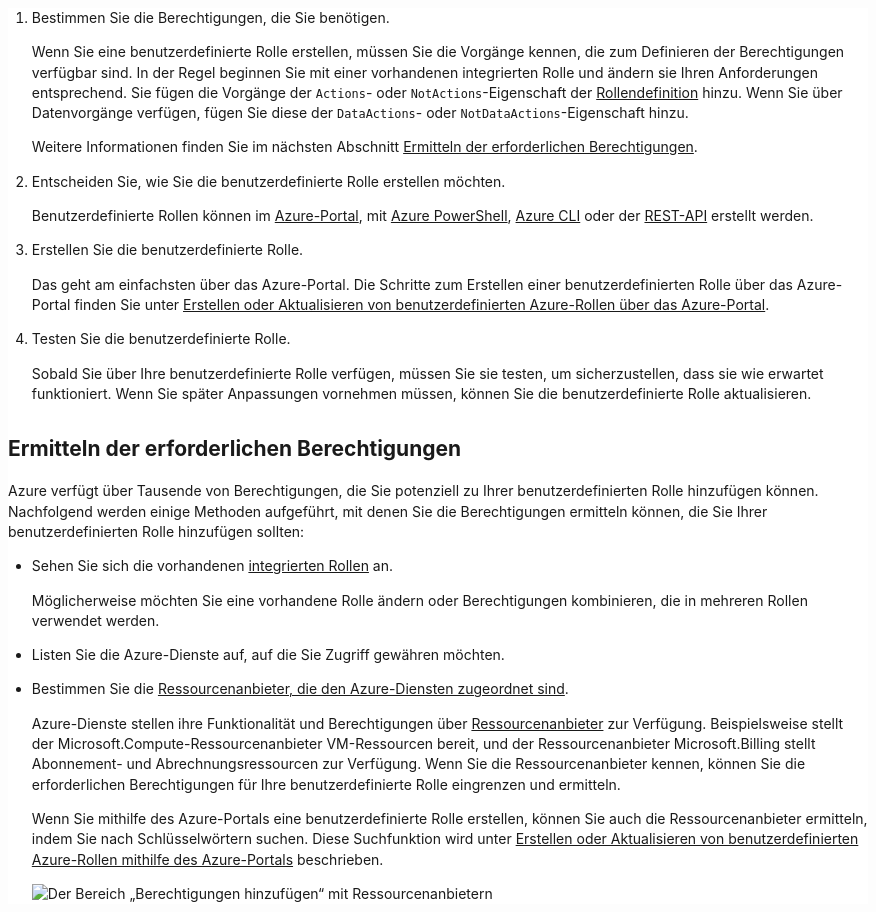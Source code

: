 1. Bestimmen Sie die Berechtigungen, die Sie benötigen.

    Wenn Sie eine benutzerdefinierte Rolle erstellen, müssen Sie die Vorgänge kennen, die zum Definieren der Berechtigungen verfügbar sind. In der Regel beginnen Sie mit einer vorhandenen integrierten Rolle und ändern sie Ihren Anforderungen entsprechend. Sie fügen die Vorgänge der `Actions`- oder `NotActions`-Eigenschaft der [Rollendefinition](role-definitions.md) hinzu. Wenn Sie über Datenvorgänge verfügen, fügen Sie diese der `DataActions`- oder `NotDataActions`-Eigenschaft hinzu.

    Weitere Informationen finden Sie im nächsten Abschnitt [Ermitteln der erforderlichen Berechtigungen](#how-to-determine-the-permissions-you-need).

1. Entscheiden Sie, wie Sie die benutzerdefinierte Rolle erstellen möchten.

    Benutzerdefinierte Rollen können im [Azure-Portal](custom-roles-portal.md), mit [Azure PowerShell](custom-roles-powershell.md), [Azure CLI](custom-roles-cli.md) oder der [REST-API](custom-roles-rest.md) erstellt werden.

1. Erstellen Sie die benutzerdefinierte Rolle.

    Das geht am einfachsten über das Azure-Portal. Die Schritte zum Erstellen einer benutzerdefinierten Rolle über das Azure-Portal finden Sie unter [Erstellen oder Aktualisieren von benutzerdefinierten Azure-Rollen über das Azure-Portal](custom-roles-portal.md).

1. Testen Sie die benutzerdefinierte Rolle.

    Sobald Sie über Ihre benutzerdefinierte Rolle verfügen, müssen Sie sie testen, um sicherzustellen, dass sie wie erwartet funktioniert. Wenn Sie später Anpassungen vornehmen müssen, können Sie die benutzerdefinierte Rolle aktualisieren.

## <a name="how-to-determine-the-permissions-you-need"></a>Ermitteln der erforderlichen Berechtigungen

Azure verfügt über Tausende von Berechtigungen, die Sie potenziell zu Ihrer benutzerdefinierten Rolle hinzufügen können. Nachfolgend werden einige Methoden aufgeführt, mit denen Sie die Berechtigungen ermitteln können, die Sie Ihrer benutzerdefinierten Rolle hinzufügen sollten:

- Sehen Sie sich die vorhandenen [integrierten Rollen](built-in-roles.md) an.

    Möglicherweise möchten Sie eine vorhandene Rolle ändern oder Berechtigungen kombinieren, die in mehreren Rollen verwendet werden.

- Listen Sie die Azure-Dienste auf, auf die Sie Zugriff gewähren möchten.

- Bestimmen Sie die [Ressourcenanbieter, die den Azure-Diensten zugeordnet sind](../azure-resource-manager/management/azure-services-resource-providers.md).

    Azure-Dienste stellen ihre Funktionalität und Berechtigungen über [Ressourcenanbieter](../azure-resource-manager/management/overview.md) zur Verfügung. Beispielsweise stellt der Microsoft.Compute-Ressourcenanbieter VM-Ressourcen bereit, und der Ressourcenanbieter Microsoft.Billing stellt Abonnement- und Abrechnungsressourcen zur Verfügung. Wenn Sie die Ressourcenanbieter kennen, können Sie die erforderlichen Berechtigungen für Ihre benutzerdefinierte Rolle eingrenzen und ermitteln.

    Wenn Sie mithilfe des Azure-Portals eine benutzerdefinierte Rolle erstellen, können Sie auch die Ressourcenanbieter ermitteln, indem Sie nach Schlüsselwörtern suchen. Diese Suchfunktion wird unter [Erstellen oder Aktualisieren von benutzerdefinierten Azure-Rollen mithilfe des Azure-Portals](custom-roles-portal.md#step-4-permissions) beschrieben.

    ![Der Bereich „Berechtigungen hinzufügen“ mit Ressourcenanbietern](./media/custom-roles-portal/add-permissions-provider.png)
